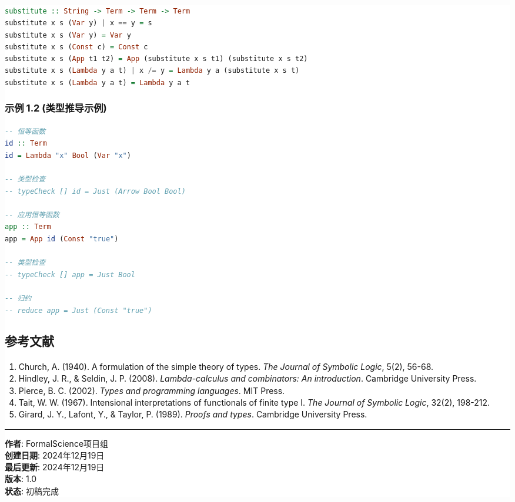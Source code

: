 ```haskell
substitute :: String -> Term -> Term -> Term
substitute x s (Var y) | x == y = s
substitute x s (Var y) = Var y
substitute x s (Const c) = Const c
substitute x s (App t1 t2) = App (substitute x s t1) (substitute x s t2)
substitute x s (Lambda y a t) | x /= y = Lambda y a (substitute x s t)
substitute x s (Lambda y a t) = Lambda y a t
```

### 示例 1.2 (类型推导示例)

```haskell
-- 恒等函数
id :: Term
id = Lambda "x" Bool (Var "x")

-- 类型检查
-- typeCheck [] id = Just (Arrow Bool Bool)

-- 应用恒等函数
app :: Term
app = App id (Const "true")

-- 类型检查
-- typeCheck [] app = Just Bool

-- 归约
-- reduce app = Just (Const "true")
```

## 参考文献

1. Church, A. (1940). A formulation of the simple theory of types. *The Journal of Symbolic Logic*, 5(2), 56-68.
2. Hindley, J. R., & Seldin, J. P. (2008). *Lambda-calculus and combinators: An introduction*. Cambridge University Press.
3. Pierce, B. C. (2002). *Types and programming languages*. MIT Press.
4. Tait, W. W. (1967). Intensional interpretations of functionals of finite type I. *The Journal of Symbolic Logic*, 32(2), 198-212.
5. Girard, J. Y., Lafont, Y., & Taylor, P. (1989). *Proofs and types*. Cambridge University Press.

---

**作者**: FormalScience项目组  
**创建日期**: 2024年12月19日  
**最后更新**: 2024年12月19日  
**版本**: 1.0  
**状态**: 初稿完成
